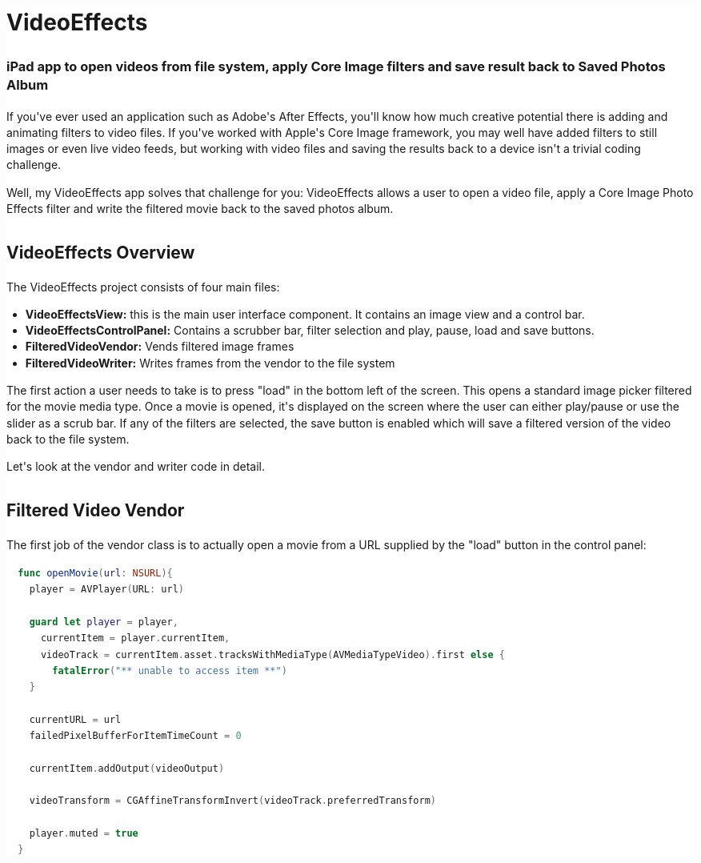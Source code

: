 # VideoEffects
### iPad app to open videos from file system, apply Core Image filters and save result back to Saved Photos Album

If you've ever used an application such as Adobe's After Effects, you'll know how much creative potential there is adding and animating filters to video files. If you've worked with Apple's Core Image framework, you may well have added filters to still images or even live video feeds, but working with video files and saving the results back to a device isn't a trivial coding challenge. 

Well, my VideoEffects app solves that challenge for you: VideoEffects allows a user to open a video file, apply a Core Image Photo Effects filter and write the filtered movie back to the saved photos album. 

## VideoEffects Overview

The VideoEffects project consists of four main files:

* **VideoEffectsView:** this is the main user interface component. It contains an image view and a control bar.
* **VideoEffectsControlPanel:** Contains a scrubber bar, filter selection and play, pause, load and save buttons.
* **FilteredVideoVendor:** Vends filtered image frames
* **FilteredVideoWriter:** Writes frames from the vendor to the file system

The first action a user needs to take is to press "load" in the bottom left of the screen. This opens a standard image picker filtered for the movie media type. Once a movie is opened, it's displayed on the screen where the user can either play/pause or use the slider as a scrub bar. If any of the filters are selected, the save button is enabled which will save a filtered version of the video back to the file system.

Let's look at the vendor and writer code in detail.

## Filtered Video Vendor

The first job of the vendor class is to actually open a movie from a URL supplied by the "load" button in the control panel:

```swift
  func openMovie(url: NSURL){
    player = AVPlayer(URL: url)
    
    guard let player = player,
      currentItem = player.currentItem,
      videoTrack = currentItem.asset.tracksWithMediaType(AVMediaTypeVideo).first else {
        fatalError("** unable to access item **")
    }
    
    currentURL = url
    failedPixelBufferForItemTimeCount = 0

    currentItem.addOutput(videoOutput)
    
    videoTransform = CGAffineTransformInvert(videoTrack.preferredTransform)
    
    player.muted = true
  }
```  
